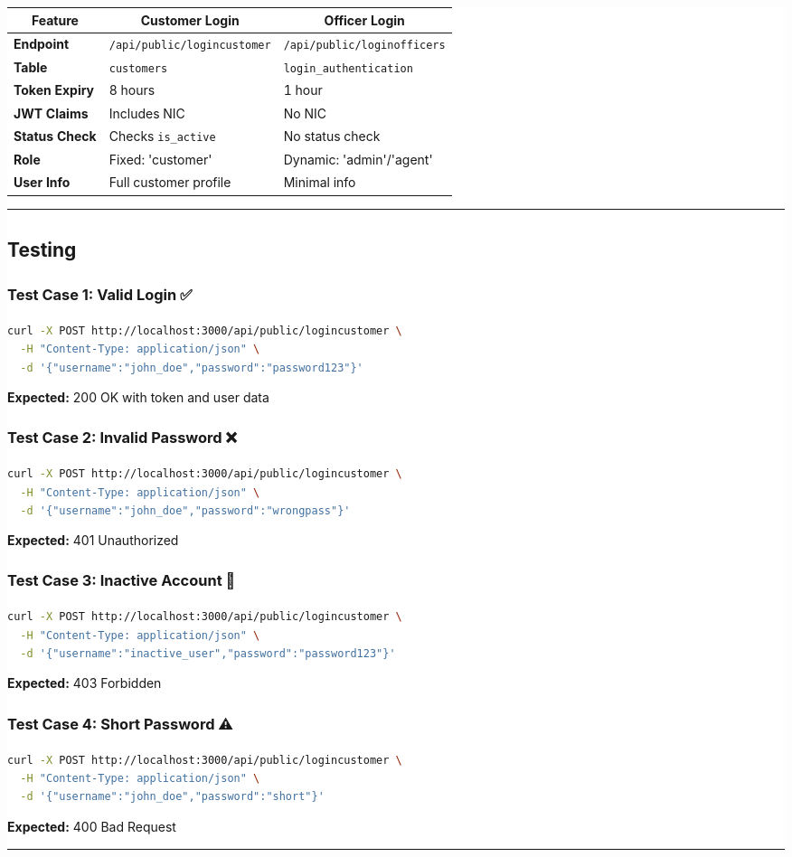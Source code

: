 | Feature | Customer Login | Officer Login |
|---------|----------------|---------------|
| **Endpoint** | `/api/public/logincustomer` | `/api/public/loginofficers` |
| **Table** | `customers` | `login_authentication` |
| **Token Expiry** | 8 hours | 1 hour |
| **JWT Claims** | Includes NIC | No NIC |
| **Status Check** | Checks `is_active` | No status check |
| **Role** | Fixed: 'customer' | Dynamic: 'admin'/'agent' |
| **User Info** | Full customer profile | Minimal info |

---

## Testing

### Test Case 1: Valid Login ✅
```bash
curl -X POST http://localhost:3000/api/public/logincustomer \
  -H "Content-Type: application/json" \
  -d '{"username":"john_doe","password":"password123"}'
```
**Expected:** 200 OK with token and user data

### Test Case 2: Invalid Password ❌
```bash
curl -X POST http://localhost:3000/api/public/logincustomer \
  -H "Content-Type: application/json" \
  -d '{"username":"john_doe","password":"wrongpass"}'
```
**Expected:** 401 Unauthorized

### Test Case 3: Inactive Account 🚫
```bash
curl -X POST http://localhost:3000/api/public/logincustomer \
  -H "Content-Type: application/json" \
  -d '{"username":"inactive_user","password":"password123"}'
```
**Expected:** 403 Forbidden

### Test Case 4: Short Password ⚠️
```bash
curl -X POST http://localhost:3000/api/public/logincustomer \
  -H "Content-Type: application/json" \
  -d '{"username":"john_doe","password":"short"}'
```
**Expected:** 400 Bad Request

---
